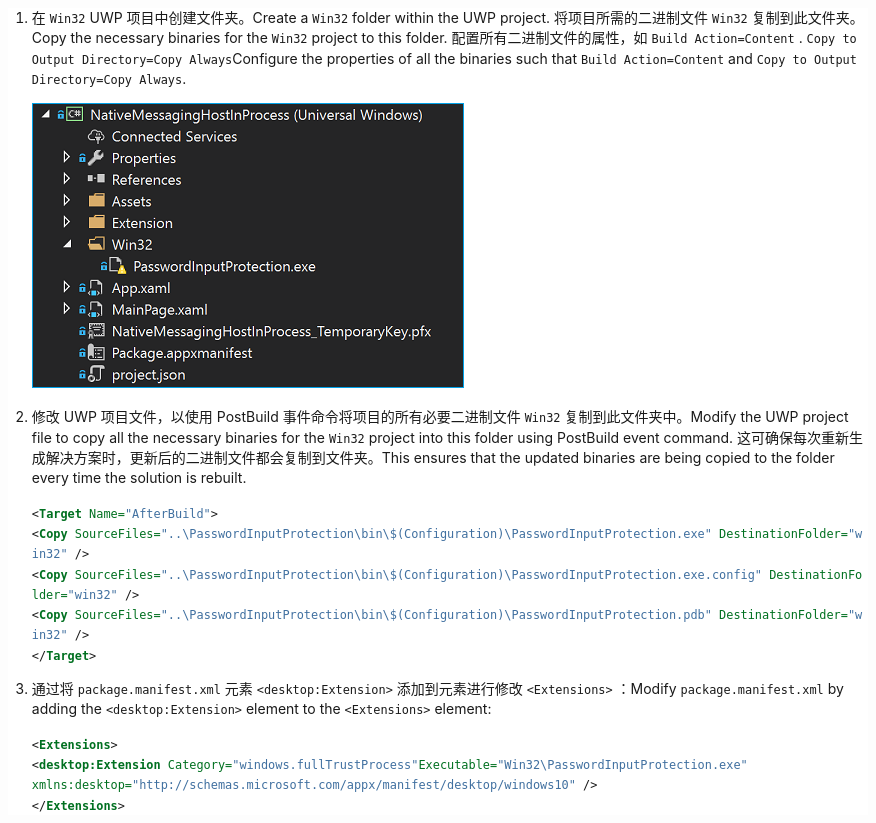 1.  <span data-ttu-id="9d86c-246">在 `Win32` UWP 项目中创建文件夹。</span><span class="sxs-lookup"><span data-stu-id="9d86c-246">Create a `Win32` folder within the UWP project.</span></span>  <span data-ttu-id="9d86c-247">将项目所需的二进制文件 `Win32` 复制到此文件夹。</span><span class="sxs-lookup"><span data-stu-id="9d86c-247">Copy the necessary binaries for the `Win32` project to this folder.</span></span>  <span data-ttu-id="9d86c-248">配置所有二进制文件的属性，如 `Build Action=Content` . `Copy to Output Directory=Copy Always`</span><span class="sxs-lookup"><span data-stu-id="9d86c-248">Configure the properties of all the binaries such that `Build Action=Content` and `Copy to Output Directory=Copy Always`.</span></span>  
    
    ![包含 win32 和 UWP 应用文件的文件夹](../media/desktop-bridge.png)  
    
1.  <span data-ttu-id="9d86c-250">修改 UWP 项目文件，以使用 PostBuild 事件命令将项目的所有必要二进制文件 `Win32` 复制到此文件夹中。</span><span class="sxs-lookup"><span data-stu-id="9d86c-250">Modify the UWP project file to copy all the necessary binaries for the `Win32` project into this folder using PostBuild event command.</span></span>  <span data-ttu-id="9d86c-251">这可确保每次重新生成解决方案时，更新后的二进制文件都会复制到文件夹。</span><span class="sxs-lookup"><span data-stu-id="9d86c-251">This ensures that the updated binaries are being copied to the folder every time the solution is rebuilt.</span></span>  
    
    ```xml
    <Target Name="AfterBuild">
    <Copy SourceFiles="..\PasswordInputProtection\bin\$(Configuration)\PasswordInputProtection.exe" DestinationFolder="win32" />
    <Copy SourceFiles="..\PasswordInputProtection\bin\$(Configuration)\PasswordInputProtection.exe.config" DestinationFolder="win32" />
    <Copy SourceFiles="..\PasswordInputProtection\bin\$(Configuration)\PasswordInputProtection.pdb" DestinationFolder="win32" />
    </Target>
    ```  
    
1.  <span data-ttu-id="9d86c-252">通过将 `package.manifest.xml` 元素 `<desktop:Extension>` 添加到元素进行修改 `<Extensions>` ：</span><span class="sxs-lookup"><span data-stu-id="9d86c-252">Modify `package.manifest.xml` by adding the `<desktop:Extension>` element to the `<Extensions>` element:</span></span>  
    
    ```xml
    <Extensions>
    <desktop:Extension Category="windows.fullTrustProcess"Executable="Win32\PasswordInputProtection.exe"
    xmlns:desktop="http://schemas.microsoft.com/appx/manifest/desktop/windows10" />
    </Extensions>
    ```  
    